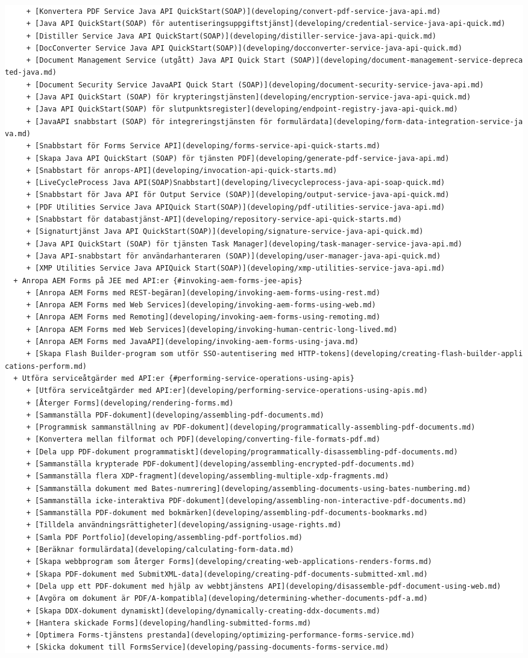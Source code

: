          + [Konvertera PDF Service Java API QuickStart(SOAP)](developing/convert-pdf-service-java-api.md)
         + [Java API QuickStart(SOAP) för autentiseringsuppgiftstjänst](developing/credential-service-java-api-quick.md)
         + [Distiller Service Java API QuickStart(SOAP)](developing/distiller-service-java-api-quick.md)
         + [DocConverter Service Java API QuickStart(SOAP)](developing/docconverter-service-java-api-quick.md)
         + [Document Management Service (utgått) Java API Quick Start (SOAP)](developing/document-management-service-deprecated-java.md)
         + [Document Security Service JavaAPI Quick Start (SOAP)](developing/document-security-service-java-api.md)
         + [Java API QuickStart (SOAP) för krypteringstjänsten](developing/encryption-service-java-api-quick.md)
         + [Java API QuickStart(SOAP) för slutpunktsregister](developing/endpoint-registry-java-api-quick.md)
         + [JavaAPI snabbstart (SOAP) för integreringstjänsten för formulärdata](developing/form-data-integration-service-java.md)
         + [Snabbstart för Forms Service API](developing/forms-service-api-quick-starts.md)
         + [Skapa Java API QuickStart (SOAP) för tjänsten PDF](developing/generate-pdf-service-java-api.md)
         + [Snabbstart för anrops-API](developing/invocation-api-quick-starts.md)
         + [LiveCycleProcess Java API(SOAP)Snabbstart](developing/livecycleprocess-java-api-soap-quick.md)
         + [Snabbstart för Java API för Output Service (SOAP)](developing/output-service-java-api-quick.md)
         + [PDF Utilities Service Java APIQuick Start(SOAP)](developing/pdf-utilities-service-java-api.md)
         + [Snabbstart för databastjänst-API](developing/repository-service-api-quick-starts.md)
         + [Signaturtjänst Java API QuickStart(SOAP)](developing/signature-service-java-api-quick.md)
         + [Java API QuickStart (SOAP) för tjänsten Task Manager](developing/task-manager-service-java-api.md)
         + [Java API-snabbstart för användarhanteraren (SOAP)](developing/user-manager-java-api-quick.md)
         + [XMP Utilities Service Java APIQuick Start(SOAP)](developing/xmp-utilities-service-java-api.md)
      + Anropa AEM Forms på JEE med API:er {#invoking-aem-forms-jee-apis}
         + [Anropa AEM Forms med REST-begäran](developing/invoking-aem-forms-using-rest.md)
         + [Anropa AEM Forms med Web Services](developing/invoking-aem-forms-using-web.md)
         + [Anropa AEM Forms med Remoting](developing/invoking-aem-forms-using-remoting.md)
         + [Anropa AEM Forms med Web Services](developing/invoking-human-centric-long-lived.md)
         + [Anropa AEM Forms med JavaAPI](developing/invoking-aem-forms-using-java.md)
         + [Skapa Flash Builder-program som utför SSO-autentisering med HTTP-tokens](developing/creating-flash-builder-applications-perform.md)
      + Utföra serviceåtgärder med API:er {#performing-service-operations-using-apis}
         + [Utföra serviceåtgärder med API:er](developing/performing-service-operations-using-apis.md)
         + [Återger Forms](developing/rendering-forms.md)
         + [Sammanställa PDF-dokument](developing/assembling-pdf-documents.md)
         + [Programmisk sammanställning av PDF-dokument](developing/programmatically-assembling-pdf-documents.md)
         + [Konvertera mellan filformat och PDF](developing/converting-file-formats-pdf.md)
         + [Dela upp PDF-dokument programmatiskt](developing/programmatically-disassembling-pdf-documents.md)
         + [Sammanställa krypterade PDF-dokument](developing/assembling-encrypted-pdf-documents.md)
         + [Sammanställa flera XDP-fragment](developing/assembling-multiple-xdp-fragments.md)
         + [Sammanställa dokument med Bates-numrering](developing/assembling-documents-using-bates-numbering.md)
         + [Sammanställa icke-interaktiva PDF-dokument](developing/assembling-non-interactive-pdf-documents.md)
         + [Sammanställa PDF-dokument med bokmärken](developing/assembling-pdf-documents-bookmarks.md)
         + [Tilldela användningsrättigheter](developing/assigning-usage-rights.md)
         + [Samla PDF Portfolio](developing/assembling-pdf-portfolios.md)
         + [Beräknar formulärdata](developing/calculating-form-data.md)
         + [Skapa webbprogram som återger Forms](developing/creating-web-applications-renders-forms.md)
         + [Skapa PDF-dokument med SubmitXML-data](developing/creating-pdf-documents-submitted-xml.md)
         + [Dela upp ett PDF-dokument med hjälp av webbtjänstens API](developing/disassemble-pdf-document-using-web.md)
         + [Avgöra om dokument är PDF/A-kompatibla](developing/determining-whether-documents-pdf-a.md)
         + [Skapa DDX-dokument dynamiskt](developing/dynamically-creating-ddx-documents.md)
         + [Hantera skickade Forms](developing/handling-submitted-forms.md)
         + [Optimera Forms-tjänstens prestanda](developing/optimizing-performance-forms-service.md)
         + [Skicka dokument till FormsService](developing/passing-documents-forms-service.md)